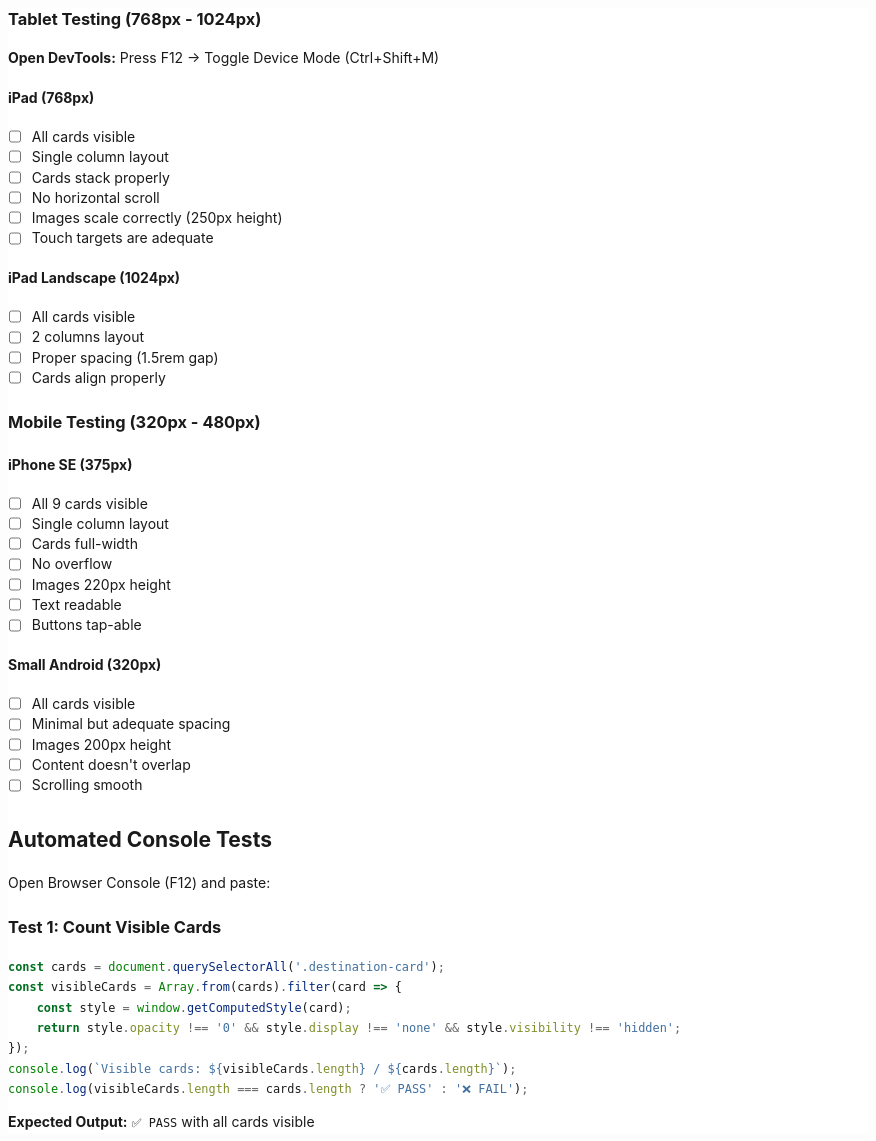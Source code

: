 ### Tablet Testing (768px - 1024px)

**Open DevTools:** Press F12 → Toggle Device Mode (Ctrl+Shift+M)

#### iPad (768px)
- [ ] All cards visible
- [ ] Single column layout
- [ ] Cards stack properly
- [ ] No horizontal scroll
- [ ] Images scale correctly (250px height)
- [ ] Touch targets are adequate

#### iPad Landscape (1024px)
- [ ] All cards visible
- [ ] 2 columns layout
- [ ] Proper spacing (1.5rem gap)
- [ ] Cards align properly

### Mobile Testing (320px - 480px)

#### iPhone SE (375px)
- [ ] All 9 cards visible
- [ ] Single column layout
- [ ] Cards full-width
- [ ] No overflow
- [ ] Images 220px height
- [ ] Text readable
- [ ] Buttons tap-able

#### Small Android (320px)
- [ ] All cards visible
- [ ] Minimal but adequate spacing
- [ ] Images 200px height
- [ ] Content doesn't overlap
- [ ] Scrolling smooth

## Automated Console Tests

Open Browser Console (F12) and paste:

### Test 1: Count Visible Cards
```javascript
const cards = document.querySelectorAll('.destination-card');
const visibleCards = Array.from(cards).filter(card => {
    const style = window.getComputedStyle(card);
    return style.opacity !== '0' && style.display !== 'none' && style.visibility !== 'hidden';
});
console.log(`Visible cards: ${visibleCards.length} / ${cards.length}`);
console.log(visibleCards.length === cards.length ? '✅ PASS' : '❌ FAIL');
```
**Expected Output:** `✅ PASS` with all cards visible
